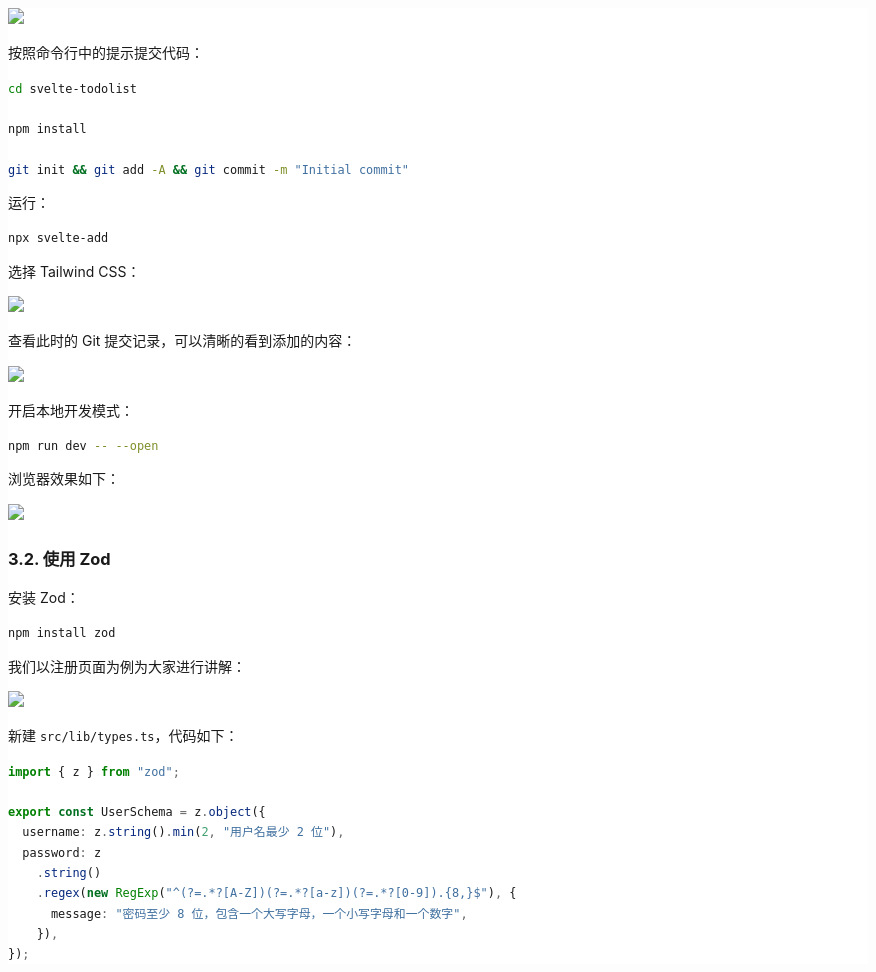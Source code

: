 ![](https://p3-juejin.byteimg.com/tos-cn-i-k3u1fbpfcp/347ed7f2473547d59e3cfc9140847e71~tplv-k3u1fbpfcp-jj-mark:1600:0:0:0:q75.jpg#?w=2642&h=854&s=157406&e=png&b=1e1e1e)

按照命令行中的提示提交代码：

```bash
cd svelte-todolist

npm install

git init && git add -A && git commit -m "Initial commit"
```

运行：

```bash
npx svelte-add
```

选择 Tailwind CSS：

![](https://p3-juejin.byteimg.com/tos-cn-i-k3u1fbpfcp/39ec64bbbc694829bb223212c975a4e0~tplv-k3u1fbpfcp-jj-mark:1600:0:0:0:q75.jpg#?w=1760&h=790&s=114693&e=png&b=1e1e1e)

查看此时的 Git 提交记录，可以清晰的看到添加的内容：

![](https://p3-juejin.byteimg.com/tos-cn-i-k3u1fbpfcp/467e78623def4b4abe6d1f61a28bb80a~tplv-k3u1fbpfcp-jj-mark:1600:0:0:0:q75.jpg#?w=1936&h=498&s=193572&e=png&b=f6f2ee)

开启本地开发模式：

```bash
npm run dev -- --open
```

浏览器效果如下：

![](https://p3-juejin.byteimg.com/tos-cn-i-k3u1fbpfcp/4952bc70f80c41ae9047718970d65275~tplv-k3u1fbpfcp-jj-mark:1600:0:0:0:q75.jpg#?w=1464&h=388&s=48430&e=png&b=fefefe)

### 3.2. 使用 Zod

安装 Zod：

```html
npm install zod
```

我们以注册页面为例为大家进行讲解：

![](https://p3-juejin.byteimg.com/tos-cn-i-k3u1fbpfcp/113905b6d6e74e81937bd0db7aa06df8~tplv-k3u1fbpfcp-jj-mark:1600:0:0:0:q75.jpg#?w=1650&h=906&s=62678&e=png&b=ffffff)

新建 `src/lib/types.ts`，代码如下：

```typescript
import { z } from "zod";

export const UserSchema = z.object({
  username: z.string().min(2, "用户名最少 2 位"),
  password: z
    .string()
    .regex(new RegExp("^(?=.*?[A-Z])(?=.*?[a-z])(?=.*?[0-9]).{8,}$"), {
      message: "密码至少 8 位，包含一个大写字母，一个小写字母和一个数字",
    }),
});
```
